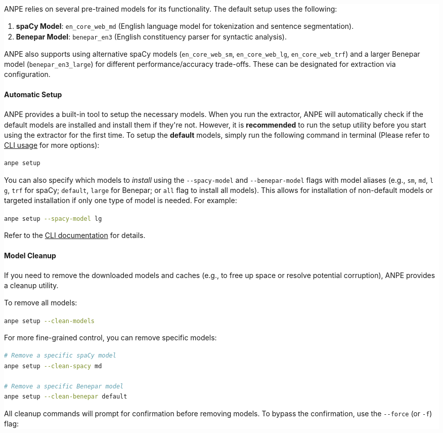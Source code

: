 ANPE relies on several pre-trained models for its functionality. The default setup uses the following:

1. **spaCy Model**: `en_core_web_md` (English language model for tokenization and sentence segmentation).
2. **Benepar Model**: `benepar_en3` (English constituency parser for syntactic analysis).

ANPE also supports using alternative spaCy models (`en_core_web_sm`, `en_core_web_lg`, `en_core_web_trf`) and a larger Benepar model (`benepar_en3_large`) for different performance/accuracy trade-offs. These can be designated for extraction via configuration.

#### **Automatic Setup**

ANPE provides a built-in tool to setup the necessary models. When you run the extractor, ANPE will automatically check if the default models are installed and install them if they're not. However, it is **recommended** to run the setup utility before you start using the extractor for the first time.
To setup the **default** models, simply run the following command in terminal (Please refer to [CLI usage](#command-line-interface) for more options):

```bash
anpe setup
```

You can also specify which models to *install* using the `--spacy-model` and `--benepar-model` flags with model aliases (e.g., `sm`, `md`, `lg`, `trf` for spaCy; `default`, `large` for Benepar; or  `all` flag to install all models). This allows for installation of non-default models or targeted installation if only one type of model is needed. For example:

```bash
anpe setup --spacy-model lg
```

Refer to the [CLI documentation](#setup-command-options) for details.

#### **Model Cleanup**

If you need to remove the downloaded models and caches (e.g., to free up space or resolve potential corruption), ANPE provides a cleanup utility.

To remove all models:

```bash
anpe setup --clean-models
```

For more fine-grained control, you can remove specific models:

```bash
# Remove a specific spaCy model
anpe setup --clean-spacy md

# Remove a specific Benepar model
anpe setup --clean-benepar default
```

All cleanup commands will prompt for confirmation before removing models. To bypass the confirmation, use the `--force` (or `-f`) flag:
